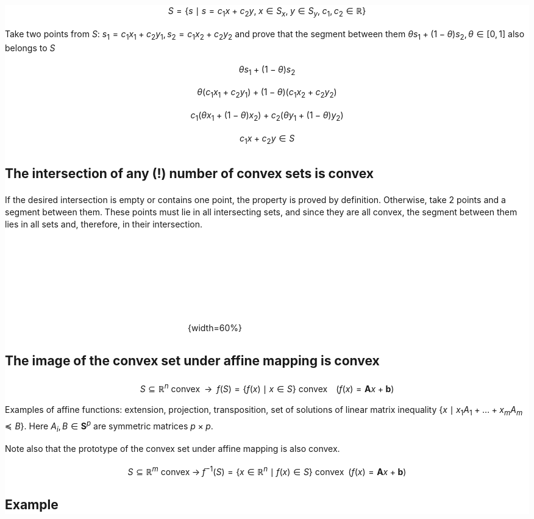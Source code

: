 $$
S = \left\{s \mid s = c_1 x + c_2 y, \; x \in S_x, \; y \in S_y, \; c_1, c_2 \in \mathbb{R}\right\}
$$

Take two points from $S$: $s_1 = c_1 x_1 + c_2 y_1, s_2 = c_1 x_2 + c_2 y_2$ and prove that the segment between them 
$\theta  s_1 + (1 - \theta)s_2, \theta \in [0,1]$ also belongs to $S$

$$
\theta s_1 + (1 - \theta)s_2
$$

$$
\theta (c_1 x_1 + c_2 y_1) + (1 - \theta)(c_1 x_2 + c_2 y_2)
$$

$$
c_1 (\theta x_1 + (1 - \theta)x_2) + c_2 (\theta y_1 + (1 - \theta)y_2)
$$

$$
c_1 x + c_2 y \in S
$$

## The intersection of any (!) number of convex sets is convex

If the desired intersection is empty or contains one point, the property is proved by definition. Otherwise, take 2 points and a segment between them. These points must lie in all intersecting sets, and since they are all convex, the segment between them lies in all sets and, therefore, in their intersection.

![Intersection of halfplanes](conv_inter.pdf){width=60%}

## The image of the convex set under affine mapping is convex

$$
S \subseteq \mathbb{R}^n \text{ convex}\;\; \rightarrow \;\; f(S) = \left\{ f(x) \mid x \in S \right\} \text{ convex} \;\;\;\; \left(f(x) = \mathbf{A}x + \mathbf{b}\right)
$$

Examples of affine functions: extension, projection, transposition, set of solutions of linear matrix inequality $\left\{ x \mid x_1 A_1 + \ldots + x_m A_m \preceq B\right\}$. Here $A_i, B \in \mathbf{S}^p$ are symmetric matrices $p \times p$. 

Note also that the prototype of the convex set under affine mapping is also convex.

$$
S \subseteq \mathbb{R}^m \text{ convex}\; \rightarrow \; f^{-1}(S) = \left\{ x \in \mathbb{R}^n \mid f(x) \in S \right\} \text{ convex} \;\; \left(f(x) = \mathbf{A}x + \mathbf{b}\right)
$$

## Example
